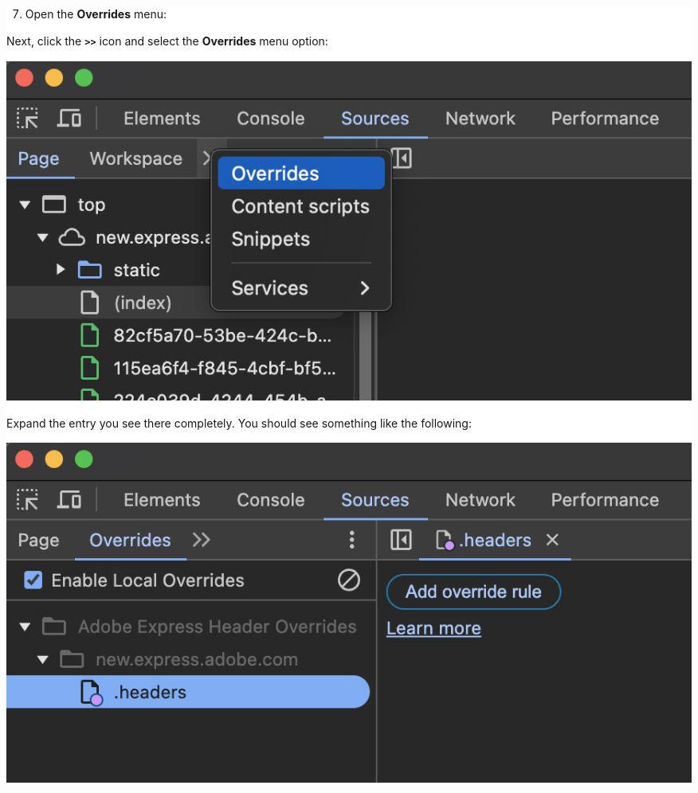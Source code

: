 7. Open the **Overrides** menu:

Next, click the **`>>`** icon and select the **Overrides** menu option:

![>> Icon clicked screenshot](./img/coi-test-8.png)

Expand the entry you see there completely. You should see something like the following:

![Overrides screenshot](./img/coi-test-9.png)
